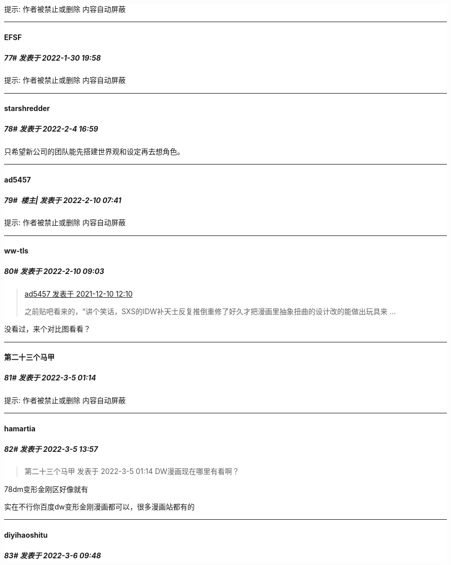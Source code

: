 提示: 作者被禁止或删除 内容自动屏蔽

*****

####  EFSF  
##### 77#       发表于 2022-1-30 19:58

提示: 作者被禁止或删除 内容自动屏蔽

*****

####  starshredder  
##### 78#       发表于 2022-2-4 16:59

只希望新公司的团队能先搭建世界观和设定再去想角色。

*****

####  ad5457  
##### 79#         楼主| 发表于 2022-2-10 07:41

提示: 作者被禁止或删除 内容自动屏蔽

*****

####  ww-tls  
##### 80#       发表于 2022-2-10 09:03

<blockquote><a href="httphttps://bbs.saraba1st.com/2b/forum.php?mod=redirect&amp;goto=findpost&amp;pid=53879317&amp;ptid=2040110" target="_blank">ad5457 发表于 2021-12-10 12:10</a>

之前贴吧看来的，“讲个笑话，SXS的IDW补天士反复推倒重修了好久才把漫画里抽象扭曲的设计改的能做出玩具来 ...</blockquote>
没看过，来个对比图看看？

*****

####  第二十三个马甲  
##### 81#       发表于 2022-3-5 01:14

提示: 作者被禁止或删除 内容自动屏蔽

*****

####  hamartia  
##### 82#       发表于 2022-3-5 13:57

<blockquote>第二十三个马甲 发表于 2022-3-5 01:14
DW漫画现在哪里有看啊？</blockquote>
78dm变形金刚区好像就有

实在不行你百度dw变形金刚漫画都可以，很多漫画站都有的

*****

####  diyihaoshitu  
##### 83#       发表于 2022-3-6 09:48
